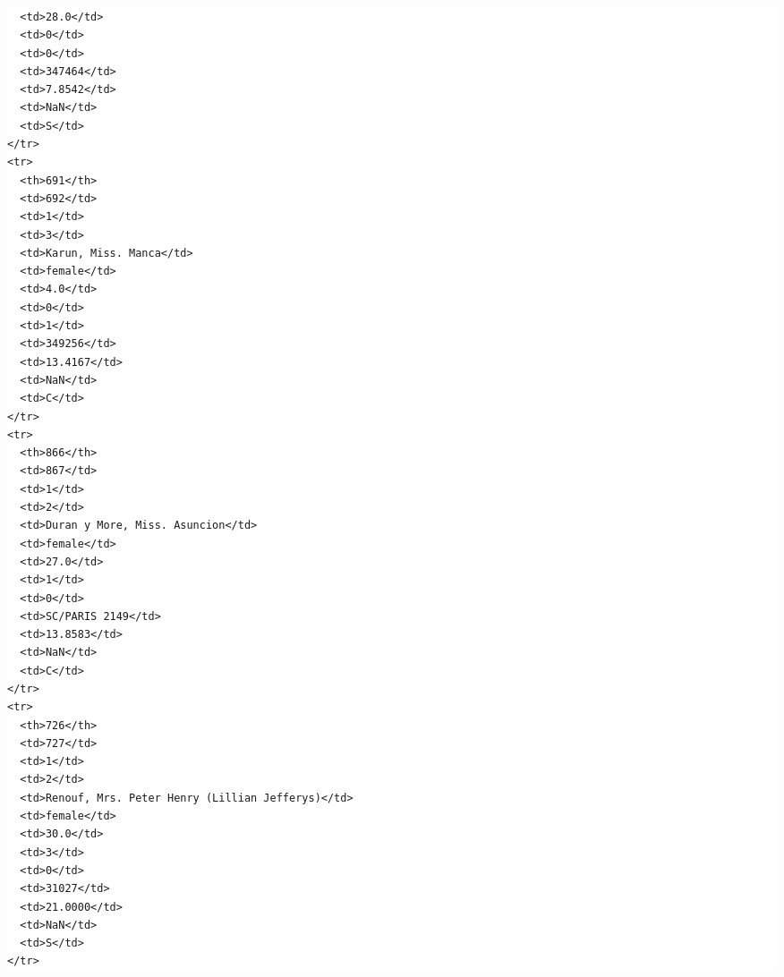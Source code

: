       <td>28.0</td>
      <td>0</td>
      <td>0</td>
      <td>347464</td>
      <td>7.8542</td>
      <td>NaN</td>
      <td>S</td>
    </tr>
    <tr>
      <th>691</th>
      <td>692</td>
      <td>1</td>
      <td>3</td>
      <td>Karun, Miss. Manca</td>
      <td>female</td>
      <td>4.0</td>
      <td>0</td>
      <td>1</td>
      <td>349256</td>
      <td>13.4167</td>
      <td>NaN</td>
      <td>C</td>
    </tr>
    <tr>
      <th>866</th>
      <td>867</td>
      <td>1</td>
      <td>2</td>
      <td>Duran y More, Miss. Asuncion</td>
      <td>female</td>
      <td>27.0</td>
      <td>1</td>
      <td>0</td>
      <td>SC/PARIS 2149</td>
      <td>13.8583</td>
      <td>NaN</td>
      <td>C</td>
    </tr>
    <tr>
      <th>726</th>
      <td>727</td>
      <td>1</td>
      <td>2</td>
      <td>Renouf, Mrs. Peter Henry (Lillian Jefferys)</td>
      <td>female</td>
      <td>30.0</td>
      <td>3</td>
      <td>0</td>
      <td>31027</td>
      <td>21.0000</td>
      <td>NaN</td>
      <td>S</td>
    </tr>
  </tbody>
</table>
</div>
